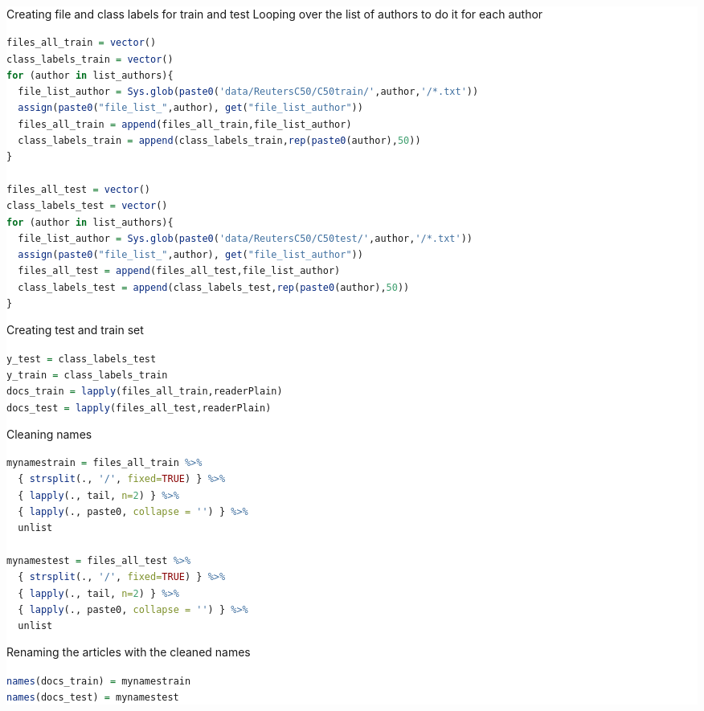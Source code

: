 
Creating file and class labels for train and test
Looping over the list of authors to do it for each author

```r
files_all_train = vector()
class_labels_train = vector()
for (author in list_authors){
  file_list_author = Sys.glob(paste0('data/ReutersC50/C50train/',author,'/*.txt'))
  assign(paste0("file_list_",author), get("file_list_author"))
  files_all_train = append(files_all_train,file_list_author)
  class_labels_train = append(class_labels_train,rep(paste0(author),50))
}

files_all_test = vector()
class_labels_test = vector()
for (author in list_authors){
  file_list_author = Sys.glob(paste0('data/ReutersC50/C50test/',author,'/*.txt'))
  assign(paste0("file_list_",author), get("file_list_author"))
  files_all_test = append(files_all_test,file_list_author)
  class_labels_test = append(class_labels_test,rep(paste0(author),50))
}
```


Creating test and train set

```r
y_test = class_labels_test
y_train = class_labels_train
docs_train = lapply(files_all_train,readerPlain)
docs_test = lapply(files_all_test,readerPlain)
```


Cleaning names

```r
mynamestrain = files_all_train %>%
  { strsplit(., '/', fixed=TRUE) } %>%
  { lapply(., tail, n=2) } %>%
  { lapply(., paste0, collapse = '') } %>%
  unlist

mynamestest = files_all_test %>%
  { strsplit(., '/', fixed=TRUE) } %>%
  { lapply(., tail, n=2) } %>%
  { lapply(., paste0, collapse = '') } %>%
  unlist
```


Renaming the articles with the cleaned names

```r
names(docs_train) = mynamestrain
names(docs_test) = mynamestest
```
